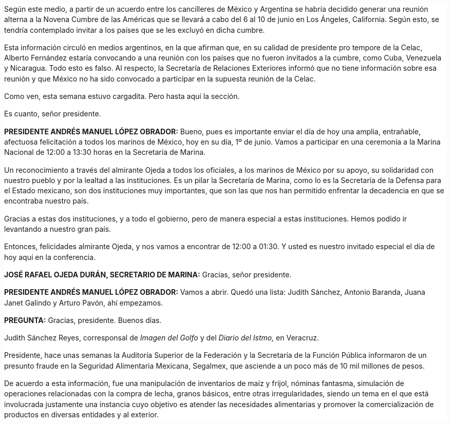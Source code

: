 Según este medio, a partir de un acuerdo entre los cancilleres de México y
Argentina se habría decidido generar una reunión alterna a la Novena Cumbre de
las Américas que se llevará a cabo del 6 al 10 de junio en Los Ángeles,
California. Según esto, se tendría contemplado invitar a los países que se les
excluyó en dicha cumbre.

Esta información circuló en medios argentinos, en la que afirman que, en su
calidad de presidente pro tempore de la Celac, Alberto Fernández estaría
convocando a una reunión con los países que no fueron invitados a la cumbre,
como Cuba, Venezuela y Nicaragua. Todo esto es falso. Al respecto, la
Secretaría de Relaciones Exteriores informó que no tiene información sobre esa
reunión y que México no ha sido convocado a participar en la supuesta reunión
de la Celac.

Como ven, esta semana estuvo cargadita. Pero hasta aquí la sección.

Es cuanto, señor presidente.

**PRESIDENTE ANDRÉS MANUEL LÓPEZ OBRADOR:** Bueno, pues es importante enviar
el día de hoy una amplia, entrañable, afectuosa felicitación a todos los
marinos de México, hoy en su día, 1º de junio. Vamos a participar en una
ceremonia a la Marina Nacional de 12:00 a 13:30 horas en la Secretaría de
Marina.

Un reconocimiento a través del almirante Ojeda a todos los oficiales, a los
marinos de México por su apoyo, su solidaridad con nuestro pueblo y por la
lealtad a las instituciones. Es un pilar la Secretaría de Marina, como lo es
la Secretaría de la Defensa para el Estado mexicano, son dos instituciones muy
importantes, que son las que nos han permitido enfrentar la decadencia en que
se encontraba nuestro país.

Gracias a estas dos instituciones, y a todo el gobierno, pero de manera
especial a estas instituciones. Hemos podido ir levantando a nuestro gran
país.

Entonces, felicidades almirante Ojeda, y nos vamos a encontrar de 12:00 a
01:30. Y usted es nuestro invitado especial el día de hoy aquí en la
conferencia.

**JOSÉ RAFAEL OJEDA DURÁN, SECRETARIO DE MARINA:** Gracias, señor presidente.

**PRESIDENTE ANDRÉS MANUEL LÓPEZ OBRADOR:** Vamos a abrir. Quedó una lista:
Judith Sánchez, Antonio Baranda, Juana Janet Galindo y Arturo Pavón, ahí
empezamos.

**PREGUNTA:** Gracias, presidente. Buenos días.

Judith Sánchez Reyes, corresponsal de _Imagen del Golfo_ y del _Diario del
Istmo,_ en Veracruz.

Presidente, hace unas semanas la Auditoría Superior de la Federación y la
Secretaría de la Función Pública informaron de un presunto fraude en la
Seguridad Alimentaria Mexicana, Segalmex, que asciende a un poco más de 10 mil
millones de pesos.

De acuerdo a esta información, fue una manipulación de inventarios de maíz y
frijol, nóminas fantasma, simulación de operaciones relacionadas con la compra
de lecha, granos básicos, entre otras irregularidades, siendo un tema en el
que está involucrada justamente una instancia cuyo objetivo es atender las
necesidades alimentarias y promover la comercialización de productos en
diversas entidades y al exterior.
